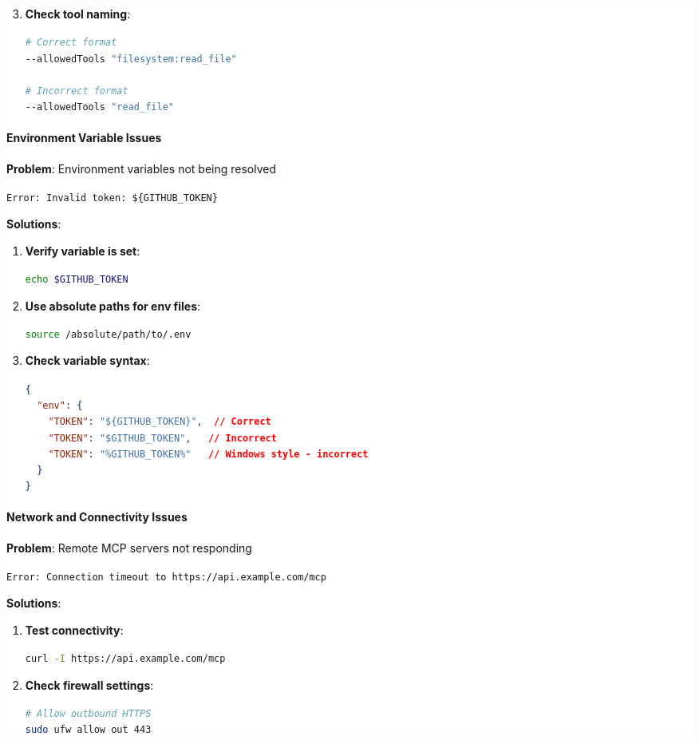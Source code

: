 3. **Check tool naming**:
   ```bash
   # Correct format
   --allowedTools "filesystem:read_file"
   
   # Incorrect format
   --allowedTools "read_file"
   ```

#### Environment Variable Issues

**Problem**: Environment variables not being resolved

```
Error: Invalid token: ${GITHUB_TOKEN}
```

**Solutions**:

1. **Verify variable is set**:
   ```bash
   echo $GITHUB_TOKEN
   ```

2. **Use absolute paths for env files**:
   ```bash
   source /absolute/path/to/.env
   ```

3. **Check variable syntax**:
   ```json
   {
     "env": {
       "TOKEN": "${GITHUB_TOKEN}",  // Correct
       "TOKEN": "$GITHUB_TOKEN",   // Incorrect
       "TOKEN": "%GITHUB_TOKEN%"   // Windows style - incorrect
     }
   }
   ```

#### Network and Connectivity Issues

**Problem**: Remote MCP servers not responding

```
Error: Connection timeout to https://api.example.com/mcp
```

**Solutions**:

1. **Test connectivity**:
   ```bash
   curl -I https://api.example.com/mcp
   ```

2. **Check firewall settings**:
   ```bash
   # Allow outbound HTTPS
   sudo ufw allow out 443
   ```
